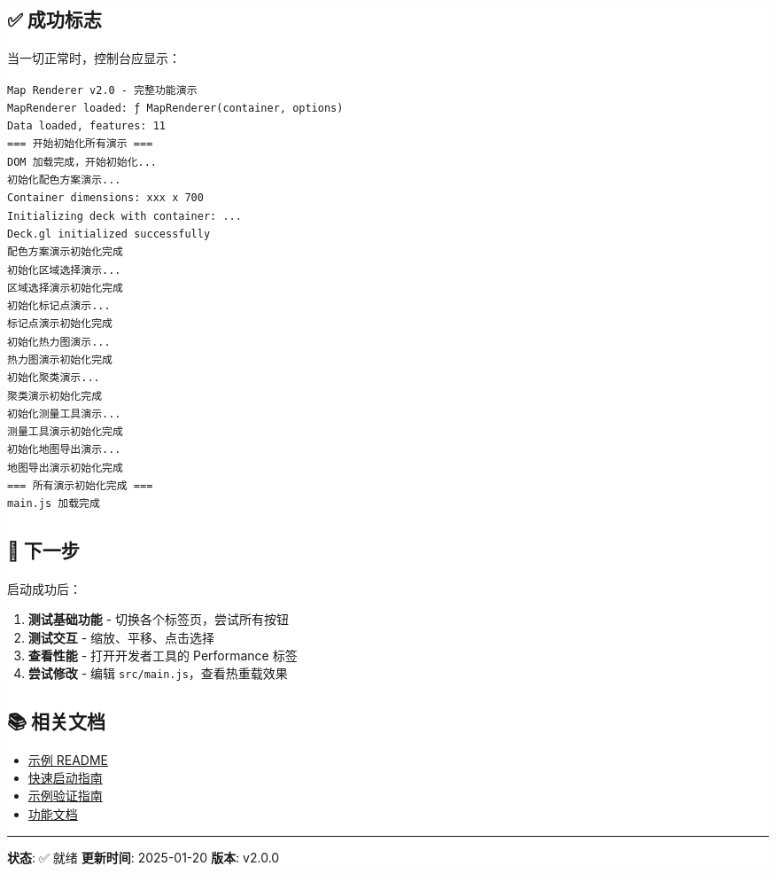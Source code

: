 ## ✅ 成功标志

当一切正常时，控制台应显示：

```
Map Renderer v2.0 - 完整功能演示
MapRenderer loaded: ƒ MapRenderer(container, options)
Data loaded, features: 11
=== 开始初始化所有演示 ===
DOM 加载完成，开始初始化...
初始化配色方案演示...
Container dimensions: xxx x 700
Initializing deck with container: ...
Deck.gl initialized successfully
配色方案演示初始化完成
初始化区域选择演示...
区域选择演示初始化完成
初始化标记点演示...
标记点演示初始化完成
初始化热力图演示...
热力图演示初始化完成
初始化聚类演示...
聚类演示初始化完成
初始化测量工具演示...
测量工具演示初始化完成
初始化地图导出演示...
地图导出演示初始化完成
=== 所有演示初始化完成 ===
main.js 加载完成
```

## 🎉 下一步

启动成功后：

1. **测试基础功能** - 切换各个标签页，尝试所有按钮
2. **测试交互** - 缩放、平移、点击选择
3. **查看性能** - 打开开发者工具的 Performance 标签
4. **尝试修改** - 编辑 `src/main.js`，查看热重载效果

## 📚 相关文档

- [示例 README](./example/README.md)
- [快速启动指南](./QUICK_START.md)
- [示例验证指南](./EXAMPLE_GUIDE.md)
- [功能文档](./docs/ENHANCEMENTS.md)

---

**状态**: ✅ 就绪
**更新时间**: 2025-01-20
**版本**: v2.0.0








